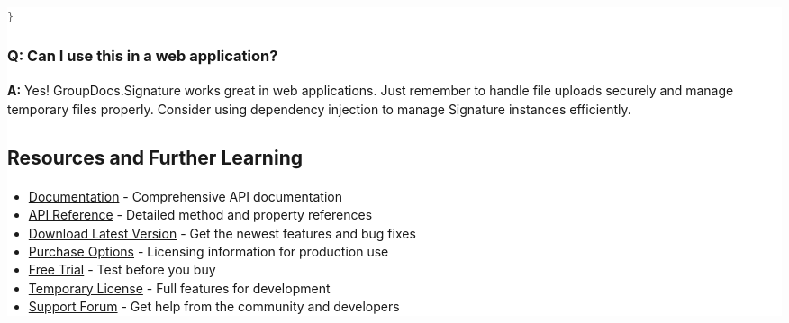 ```csharp
}
```

### Q: Can I use this in a web application?
**A:** Yes! GroupDocs.Signature works great in web applications. Just remember to handle file uploads securely and manage temporary files properly. Consider using dependency injection to manage Signature instances efficiently.

## Resources and Further Learning

- [Documentation](https://docs.groupdocs.com/signature/net/) - Comprehensive API documentation
- [API Reference](https://reference.groupdocs.com/signature/net/) - Detailed method and property references  
- [Download Latest Version](https://releases.groupdocs.com/signature/net/) - Get the newest features and bug fixes
- [Purchase Options](https://purchase.groupdocs.com/buy) - Licensing information for production use
- [Free Trial](https://releases.groupdocs.com/signature/net/) - Test before you buy
- [Temporary License](https://purchase.groupdocs.com/temporary-license/) - Full features for development
- [Support Forum](https://forum.groupdocs.com/c/signature/) - Get help from the community and developers
